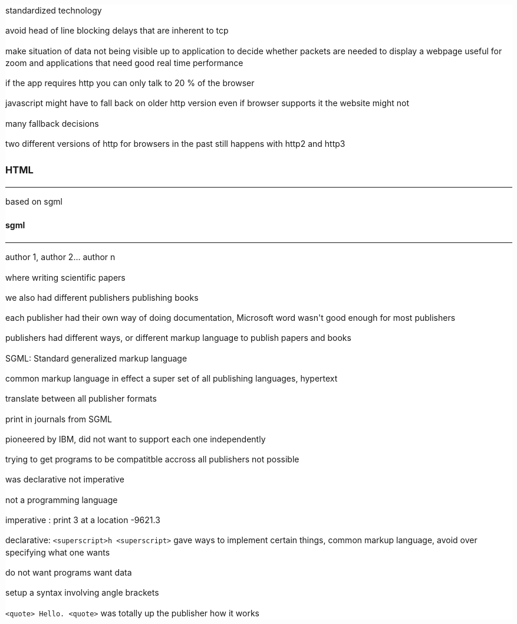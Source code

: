 standardized technology

avoid head of line blocking delays that are inherent to tcp

make situation of data not being visible up to application to decide whether packets are needed to display a webpage useful for zoom and applications that need good real time performance

if the app requires http you can only talk to 20 % of the browser

javascript might have to fall back on older http version even if browser supports it the website might not

many fallback decisions

two different versions of http for browsers in the past still happens with http2 and http3

### HTML
___
based on sgml

#### sgml
___
author 1, author 2... author n

where writing scientific papers

we also had different publishers publishing books

each publisher had their own way of doing documentation, Microsoft word wasn't good enough for most publishers

publishers had different ways, or different markup language to publish papers and books

SGML: Standard generalized markup language

common markup language in effect a super set of all publishing languages, hypertext

translate between all publisher formats

print in journals from SGML

pioneered by IBM, did not want to support each one independently

trying to get programs to be compatitble accross all publishers not possible

was declarative not imperative 

not a programming language 

imperative : print 3 at a location -9621.3

declarative:
`<superscript>h <superscript>`
gave ways to implement certain things, common markup language, avoid over specifying what one wants

do not want programs want data

setup a syntax involving angle brackets

`<quote> Hello. <quote>` was totally up the publisher how it works
